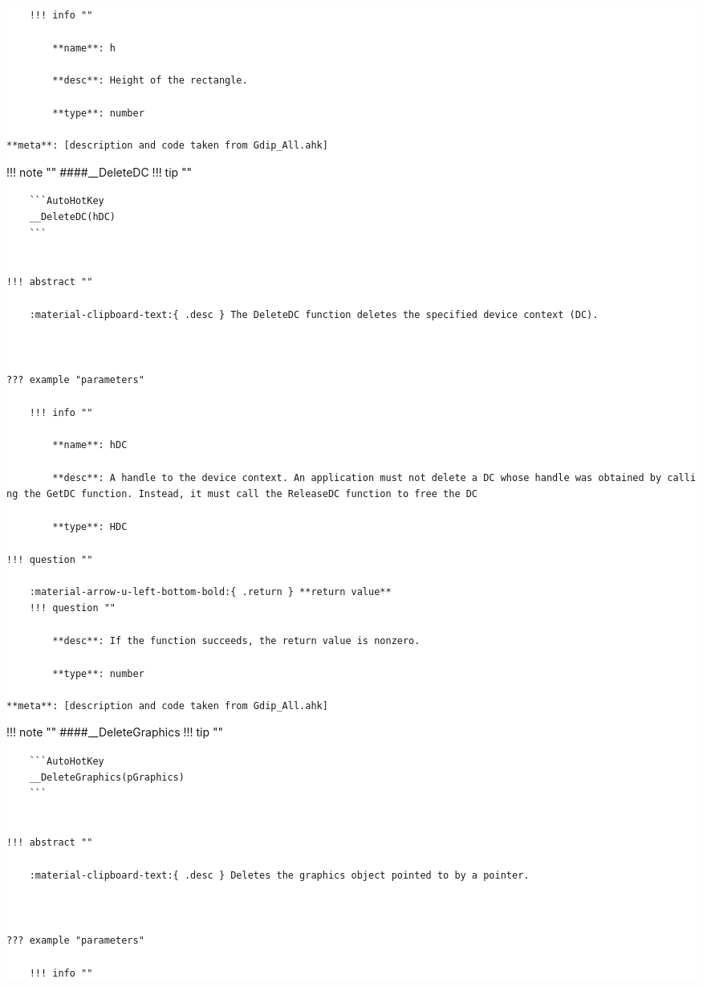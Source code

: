         !!! info ""

            **name**: h

            **desc**: Height of the rectangle.

            **type**: number

    **meta**: [description and code taken from Gdip_All.ahk]

!!! note ""
    ####__DeleteDC
    !!! tip ""

        ```AutoHotKey
        __DeleteDC(hDC)
        ```


    !!! abstract ""

        :material-clipboard-text:{ .desc } The DeleteDC function deletes the specified device context (DC).



    ??? example "parameters"

        !!! info ""

            **name**: hDC

            **desc**: A handle to the device context. An application must not delete a DC whose handle was obtained by calling the GetDC function. Instead, it must call the ReleaseDC function to free the DC

            **type**: HDC

    !!! question ""

        :material-arrow-u-left-bottom-bold:{ .return } **return value**
        !!! question ""

            **desc**: If the function succeeds, the return value is nonzero.

            **type**: number

    **meta**: [description and code taken from Gdip_All.ahk]

!!! note ""
    ####__DeleteGraphics
    !!! tip ""

        ```AutoHotKey
        __DeleteGraphics(pGraphics)
        ```


    !!! abstract ""

        :material-clipboard-text:{ .desc } Deletes the graphics object pointed to by a pointer.



    ??? example "parameters"

        !!! info ""
